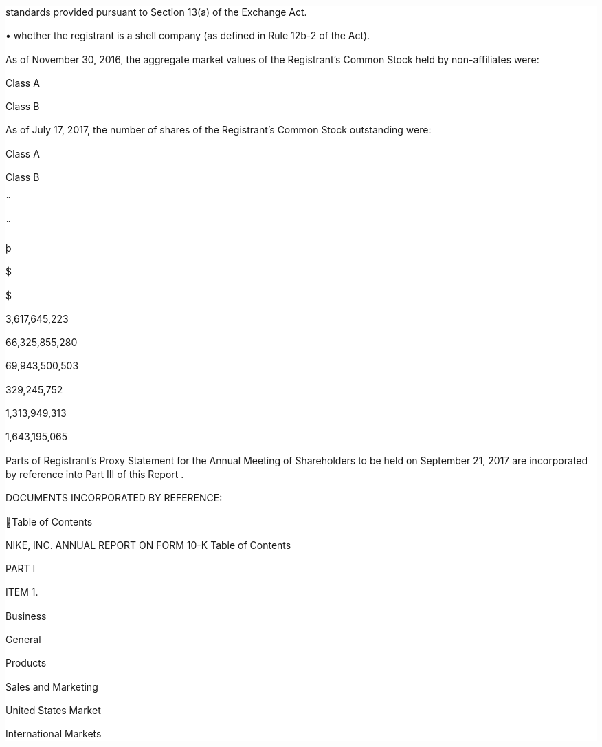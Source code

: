 standards provided pursuant to Section 13(a) of the Exchange Act.

• whether the registrant is a shell company (as defined in Rule 12b-2 of the Act).

As of November 30, 2016, the aggregate market values of the Registrant’s Common Stock held by non-affiliates were:

Class A

Class B

As of July 17, 2017, the number of shares of the Registrant’s Common Stock outstanding were:

Class A

Class B

¨

¨

þ

$

$

3,617,645,223

66,325,855,280

69,943,500,503

329,245,752

1,313,949,313

1,643,195,065

Parts of Registrant’s Proxy Statement for the Annual Meeting of Shareholders to be held on September 21, 2017 are incorporated by reference into Part III of this Report .

DOCUMENTS INCORPORATED BY REFERENCE:

Table of Contents

NIKE, INC.
ANNUAL REPORT ON FORM 10-K
Table of Contents

PART I

ITEM 1.

Business

General

Products

Sales and Marketing

United States Market

International Markets
